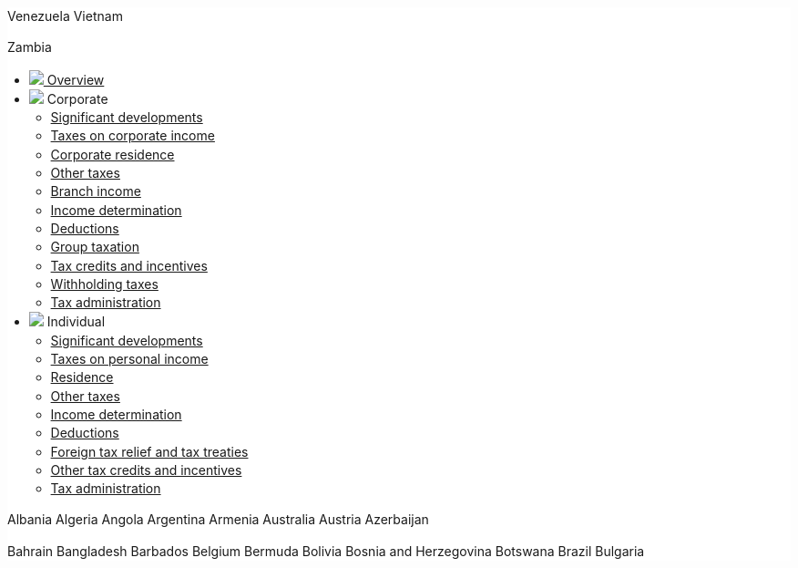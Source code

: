   Venezuela
  Vietnam
  
  Zambia
* [![](-/media/world-wide-tax-summaries/dev/overview-inactive-nav-icon.ashx%3Frev=dee1bb7128b64699a86a2a3f76847756&revision=dee1bb71-28b6-4699-a86a-2a3f76847756&hash=9005AA450606A6D2D6725C43CAAFA1FE11631251)
  Overview](senegal.html)
* ![](-/media/world-wide-tax-summaries/dev/corporate-inactive-nav-icon.ashx%3Frev=4a060b4ea71c406f957b576e9e82a306&revision=4a060b4e-a71c-406f-957b-576e9e82a306&hash=57A922613994972AB726331F6DCD6FFA99F32BCF)
  Corporate
  + [Significant developments](senegal/corporate/significant-developments.html)
  + [Taxes on corporate income](senegal%3FtopicTypeId=c12cad9f-d48e-4615-8593-1f45abaa4886.html)
  + [Corporate residence](senegal/corporate/corporate-residence.html)
  + [Other taxes](senegal%3FtopicTypeId=399bcbae-2967-429b-b371-99be91a47b34.html)
  + [Branch income](senegal/corporate/branch-income.html)
  + [Income determination](senegal%3FtopicTypeId=acb0dfca-7ffb-4322-9fd9-f9f8521a016c.html)
  + [Deductions](senegal/corporate/deductions.html)
  + [Group taxation](senegal/corporate/group-taxation.html)
  + [Tax credits and incentives](senegal/corporate/tax-credits-and-incentives.html)
  + [Withholding taxes](senegal%3FtopicTypeId=d81ae229-7a96-42b6-8259-b912bb9d0322.html)
  + [Tax administration](senegal%3FtopicTypeId=c3980974-40d6-4ba4-8a3e-eba74cf5f5b9.html)
* ![](-/media/world-wide-tax-summaries/dev/individual-active-nav-icon.ashx%3Frev=9a49ece4b63d40329971480918c93630&revision=9a49ece4-b63d-4032-9971-480918c93630&hash=D55F0E041D7BE16F8D9758A2EA71A2362AA82DB9)
  Individual
  + [Significant developments](senegal/individual/significant-developments.html)
  + [Taxes on personal income](senegal%3FtopicTypeId=35fd5f5e-24ba-48d0-a39a-b76315a497dc.html)
  + [Residence](senegal/individual/residence.html)
  + [Other taxes](senegal%3FtopicTypeId=2b4630b1-09c2-40e5-8405-1d8e4bb7f38c.html)
  + [Income determination](senegal/individual/income-determination.html)
  + [Deductions](senegal/individual/deductions.html)
  + [Foreign tax relief and tax treaties](senegal/individual/foreign-tax-relief-and-tax-treaties.html)
  + [Other tax credits and incentives](senegal/individual/other-tax-credits-and-incentives.html)
  + [Tax administration](senegal%3FtopicTypeId=31c112cd-522d-47b2-bd2c-db92a4c5dd9d.html)

Albania
Algeria
Angola
Argentina
Armenia
Australia
Austria
Azerbaijan

Bahrain
Bangladesh
Barbados
Belgium
Bermuda
Bolivia
Bosnia and Herzegovina
Botswana
Brazil
Bulgaria
